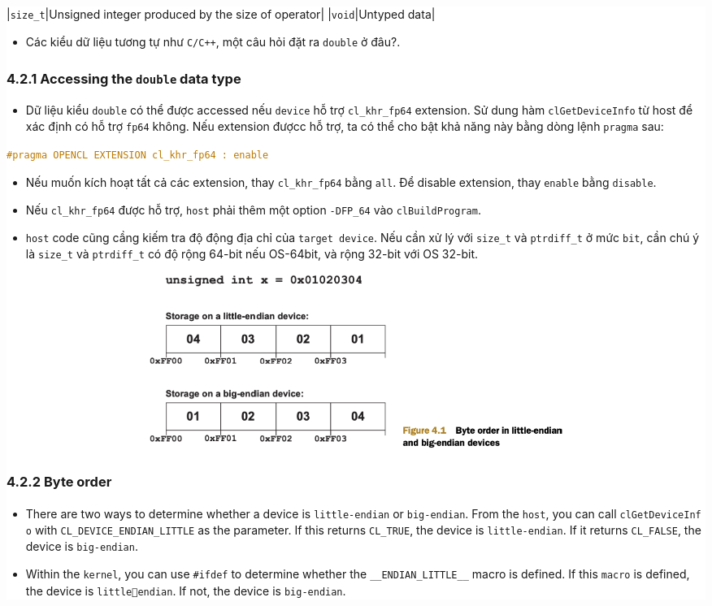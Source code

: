 |`size_t`|Unsigned integer produced by the size of operator|
|`void`|Untyped data|

- Các kiểu dữ liệu tương tự như `C/C++`, một câu hỏi đặt ra `double` ở đâu?.

### 4.2.1 Accessing the `double` data type

- Dữ liệu kiểu `double` có thể được accessed nếu `device` hỗ trợ `cl_khr_fp64` extension. Sử dung hàm `clGetDeviceInfo` từ host để xác định có hỗ trợ `fp64` không. Nếu extension đượcc hỗ trợ, ta có thể cho bật khả năng này bằng dòng lệnh `pragma` sau:

```c++
#pragma OPENCL EXTENSION cl_khr_fp64 : enable
```
- Nếu muốn kích hoạt tất cả các extension, thay `cl_khr_fp64` bằng `all`. Để disable extension, thay `enable` bằng `disable`.

- Nếu `cl_khr_fp64` được hỗ trợ, `host` phải thêm một option `-DFP_64` vào `clBuildProgram`.

- `host` code cũng cầng kiếm tra độ động địa chỉ của `target device`. Nếu cần xử lý với `size_t` và `ptrdiff_t` ở mức `bit`, cần chú ý là `size_t` và `ptrdiff_t` có độ rộng 64-bit nếu OS-64bit, và rộng 32-bit với OS 32-bit.

<p align="center">
  <img src= "images/F4_1.png" width="522"/>
</p>

### 4.2.2 Byte order

- There are two ways to determine whether a device is `little-endian` or `big-endian`. From the `host`, you can call `clGetDeviceInfo` with `CL_DEVICE_ENDIAN_LITTLE` as the parameter. If this returns `CL_TRUE`, the device is `little-endian`. If it returns `CL_FALSE`, the device is `big-endian`.

- Within the `kernel`, you can use `#ifdef` to determine whether the `__ENDIAN_LITTLE__` macro is defined. If this `macro` is defined, the device is `littleendian`. If not, the device is `big-endian`.
